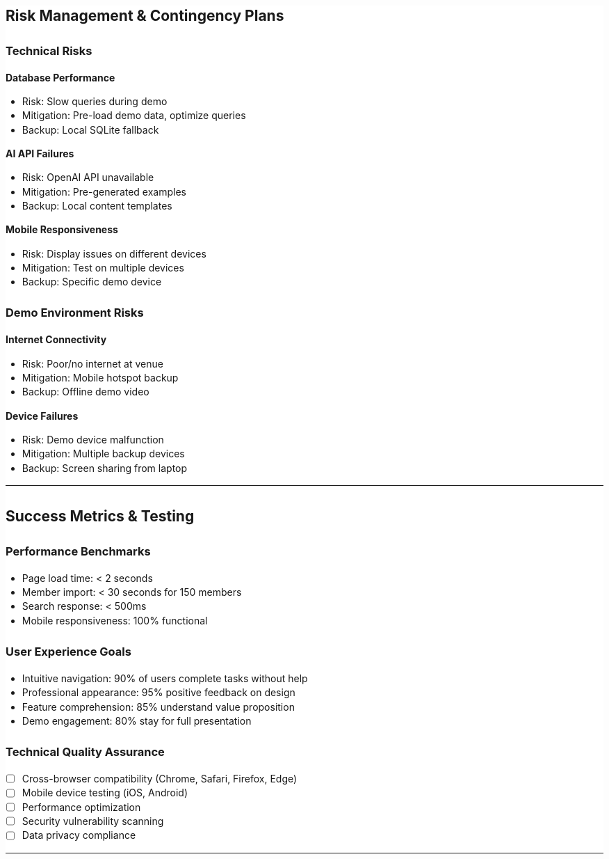 
## Risk Management & Contingency Plans

### Technical Risks

**Database Performance**
- Risk: Slow queries during demo
- Mitigation: Pre-load demo data, optimize queries
- Backup: Local SQLite fallback

**AI API Failures**
- Risk: OpenAI API unavailable
- Mitigation: Pre-generated examples
- Backup: Local content templates

**Mobile Responsiveness**
- Risk: Display issues on different devices
- Mitigation: Test on multiple devices
- Backup: Specific demo device

### Demo Environment Risks

**Internet Connectivity**
- Risk: Poor/no internet at venue
- Mitigation: Mobile hotspot backup
- Backup: Offline demo video

**Device Failures**
- Risk: Demo device malfunction
- Mitigation: Multiple backup devices
- Backup: Screen sharing from laptop

---

## Success Metrics & Testing

### Performance Benchmarks
- Page load time: < 2 seconds
- Member import: < 30 seconds for 150 members
- Search response: < 500ms
- Mobile responsiveness: 100% functional

### User Experience Goals
- Intuitive navigation: 90% of users complete tasks without help
- Professional appearance: 95% positive feedback on design
- Feature comprehension: 85% understand value proposition
- Demo engagement: 80% stay for full presentation

### Technical Quality Assurance
- [ ] Cross-browser compatibility (Chrome, Safari, Firefox, Edge)
- [ ] Mobile device testing (iOS, Android)
- [ ] Performance optimization
- [ ] Security vulnerability scanning
- [ ] Data privacy compliance

---